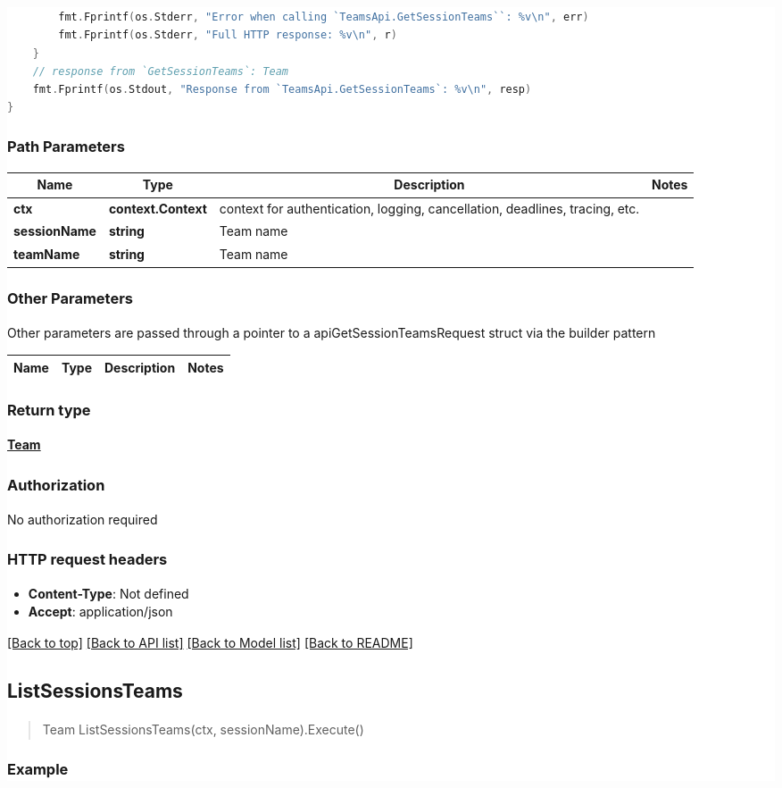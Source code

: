 ```go
        fmt.Fprintf(os.Stderr, "Error when calling `TeamsApi.GetSessionTeams``: %v\n", err)
        fmt.Fprintf(os.Stderr, "Full HTTP response: %v\n", r)
    }
    // response from `GetSessionTeams`: Team
    fmt.Fprintf(os.Stdout, "Response from `TeamsApi.GetSessionTeams`: %v\n", resp)
}
```

### Path Parameters


Name | Type | Description  | Notes
------------- | ------------- | ------------- | -------------
**ctx** | **context.Context** | context for authentication, logging, cancellation, deadlines, tracing, etc.
**sessionName** | **string** | Team name | 
**teamName** | **string** | Team name | 

### Other Parameters

Other parameters are passed through a pointer to a apiGetSessionTeamsRequest struct via the builder pattern


Name | Type | Description  | Notes
------------- | ------------- | ------------- | -------------



### Return type

[**Team**](Team.md)

### Authorization

No authorization required

### HTTP request headers

- **Content-Type**: Not defined
- **Accept**: application/json

[[Back to top]](#) [[Back to API list]](../README.md#documentation-for-api-endpoints)
[[Back to Model list]](../README.md#documentation-for-models)
[[Back to README]](../README.md)


## ListSessionsTeams

> Team ListSessionsTeams(ctx, sessionName).Execute()





### Example
